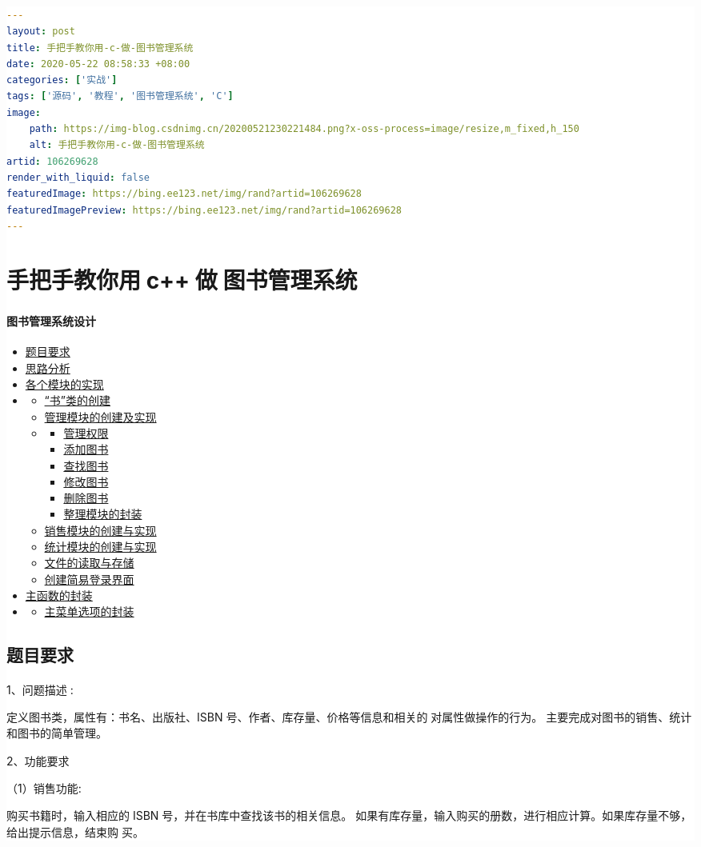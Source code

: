 ```yaml
---
layout: post
title: 手把手教你用-c-做-图书管理系统
date: 2020-05-22 08:58:33 +08:00
categories: ['实战']
tags: ['源码', '教程', '图书管理系统', 'C']
image:
    path: https://img-blog.csdnimg.cn/20200521230221484.png?x-oss-process=image/resize,m_fixed,h_150
    alt: 手把手教你用-c-做-图书管理系统
artid: 106269628
render_with_liquid: false
featuredImage: https://bing.ee123.net/img/rand?artid=106269628
featuredImagePreview: https://bing.ee123.net/img/rand?artid=106269628
---
```


# 手把手教你用 c++ 做 图书管理系统

#### 图书管理系统设计

* [题目要求](#_1)
* [思路分析](#_22)
* [各个模块的实现](#_28)
* + [“书”类的创建](#_29)
  + [管理模块的创建及实现](#_47)
  + - [管理权限](#_49)
    - [添加图书](#_61)
    - [查找图书](#_161)
    - [修改图书](#_341)
    - [删除图书](#_525)
    - [整理模块的封装](#_547)
  + [销售模块的创建与实现](#_647)
  + [统计模块的创建与实现](#_683)
  + [文件的读取与存储](#_780)
  + [创建简易登录界面](#_843)
* [主函数的封装](#_952)
* + [主菜单选项的封装](#_966)

## 题目要求

1、问题描述 :
  
定义图书类，属性有：书名、出版社、ISBN 号、作者、库存量、价格等信息和相关的 对属性做操作的行为。 主要完成对图书的销售、统计和图书的简单管理。
  
2、功能要求
  
（1）销售功能:
  
购买书籍时，输入相应的 ISBN 号，并在书库中查找该书的相关信息。 如果有库存量，输入购买的册数，进行相应计算。如果库存量不够，给出提示信息，结束购 买。
  